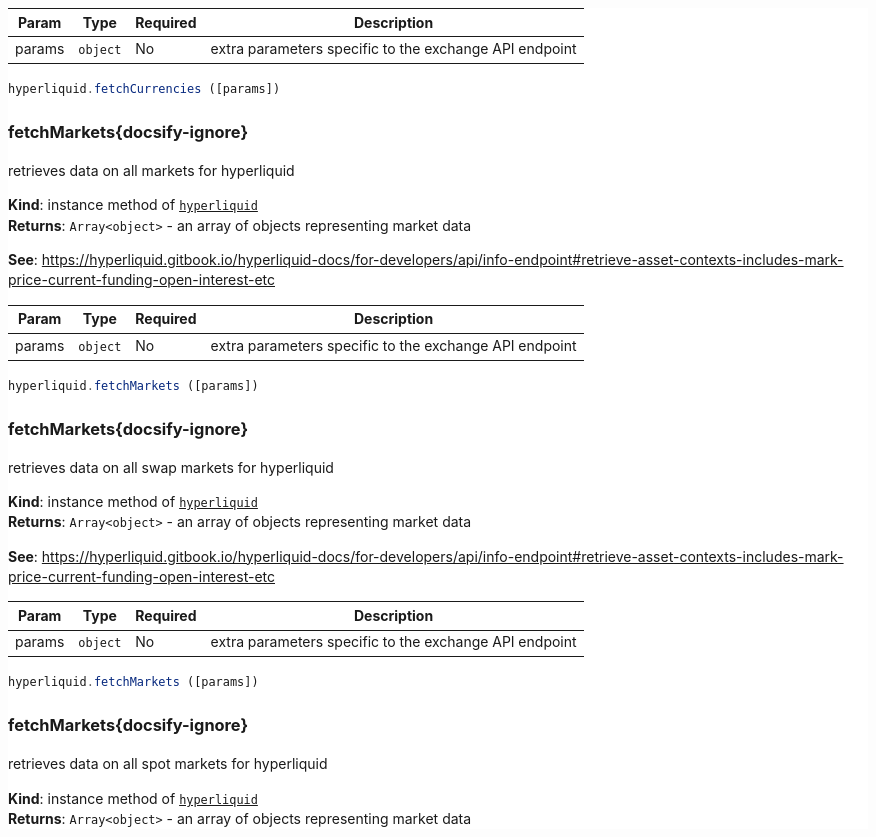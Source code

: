 | Param | Type | Required | Description |
| --- | --- | --- | --- |
| params | <code>object</code> | No | extra parameters specific to the exchange API endpoint |


```javascript
hyperliquid.fetchCurrencies ([params])
```


<a name="fetchMarkets" id="fetchmarkets"></a>

### fetchMarkets{docsify-ignore}
retrieves data on all markets for hyperliquid

**Kind**: instance method of [<code>hyperliquid</code>](#hyperliquid)  
**Returns**: <code>Array&lt;object&gt;</code> - an array of objects representing market data

**See**: https://hyperliquid.gitbook.io/hyperliquid-docs/for-developers/api/info-endpoint#retrieve-asset-contexts-includes-mark-price-current-funding-open-interest-etc  

| Param | Type | Required | Description |
| --- | --- | --- | --- |
| params | <code>object</code> | No | extra parameters specific to the exchange API endpoint |


```javascript
hyperliquid.fetchMarkets ([params])
```


<a name="fetchMarkets" id="fetchmarkets"></a>

### fetchMarkets{docsify-ignore}
retrieves data on all swap markets for hyperliquid

**Kind**: instance method of [<code>hyperliquid</code>](#hyperliquid)  
**Returns**: <code>Array&lt;object&gt;</code> - an array of objects representing market data

**See**: https://hyperliquid.gitbook.io/hyperliquid-docs/for-developers/api/info-endpoint#retrieve-asset-contexts-includes-mark-price-current-funding-open-interest-etc  

| Param | Type | Required | Description |
| --- | --- | --- | --- |
| params | <code>object</code> | No | extra parameters specific to the exchange API endpoint |


```javascript
hyperliquid.fetchMarkets ([params])
```


<a name="fetchMarkets" id="fetchmarkets"></a>

### fetchMarkets{docsify-ignore}
retrieves data on all spot markets for hyperliquid

**Kind**: instance method of [<code>hyperliquid</code>](#hyperliquid)  
**Returns**: <code>Array&lt;object&gt;</code> - an array of objects representing market data
